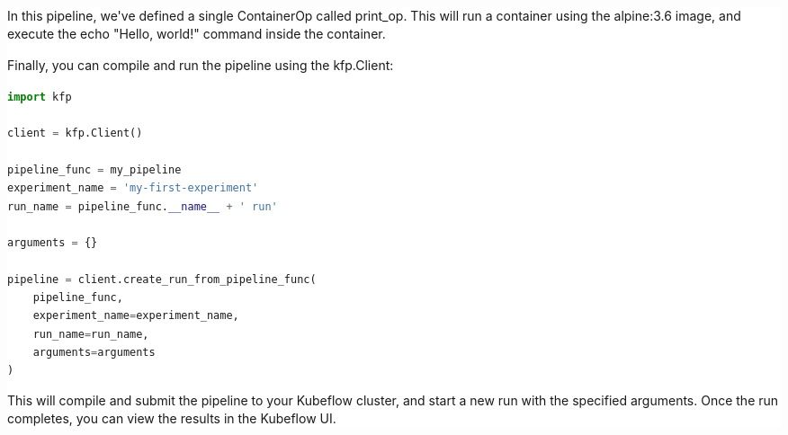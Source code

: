```python
```
In this pipeline, we've defined a single ContainerOp called print_op. This will run a container using the alpine:3.6 image, and execute the echo "Hello, world!" command inside the container.

Finally, you can compile and run the pipeline using the kfp.Client:

```python
import kfp

client = kfp.Client()

pipeline_func = my_pipeline
experiment_name = 'my-first-experiment'
run_name = pipeline_func.__name__ + ' run'

arguments = {}

pipeline = client.create_run_from_pipeline_func(
    pipeline_func, 
    experiment_name=experiment_name, 
    run_name=run_name, 
    arguments=arguments
)
```
This will compile and submit the pipeline to your Kubeflow cluster, and start a new run with the specified arguments. Once the run completes, you can view the results in the Kubeflow UI.
